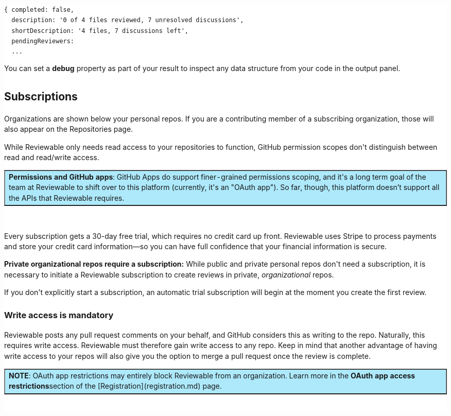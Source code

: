 ```
{ completed: false,
  description: '0 of 4 files reviewed, 7 unresolved discussions',
  shortDescription: '4 files, 7 discussions left',
  pendingReviewers:
  ...
```
You can set a **debug** property as part of your result to inspect any data structure from your code in the output panel.


## Subscriptions

Organizations are shown below your personal repos. If you are a contributing member of a subscribing organization, those will also appear on the Repositories page.

While Reviewable only needs read access to your repositories to function, GitHub permission scopes don't distinguish between read and read/write access.


<table border ="1", bgcolor="ADE9FB">
<tbody>
<tr>
<td><strong>Permissions and GitHub apps</strong>: GitHub Apps do support finer-grained permissions scoping, and it's a long term goal of the team at Reviewable to shift over to this platform (currently, it's an "OAuth app"). So far, though, this platform doesn’t support all the APIs that Reviewable requires.</td>
</tr>
</tbody>
</table>
<br>

Every subscription gets a 30-day free trial, which requires no credit card up front. Reviewable uses Stripe to process payments and store your credit card information—so you can have full confidence that your financial information is secure.

**Private organizational repos require a subscription:** While public and private personal repos don't need a subscription, it is necessary to initiate a Reviewable subscription to create reviews in private, _organizational_ repos. 

If you don't explicitly start a subscription, an automatic trial subscription will begin at the moment you create the first review.


### Write access is mandatory 

Reviewable posts any pull request comments on your behalf, and GitHub considers this as writing to the repo. Naturally, this requires write access. Reviewable must therefore gain write access to any repo. Keep in mind that another advantage of having write access to your repos will also give you the option to merge a pull request once the review is complete.


<table border ="1", bgcolor="ADE9FB">
<tbody>
<tr>
<td> <strong>NOTE</strong>: OAuth app restrictions may entirely block Reviewable from an organization. Learn more in the <strong>OAuth app access restrictions</strong>section of the [Registration](registration.md) page.</td>
</tr>
</tbody>
</table>
<br>
